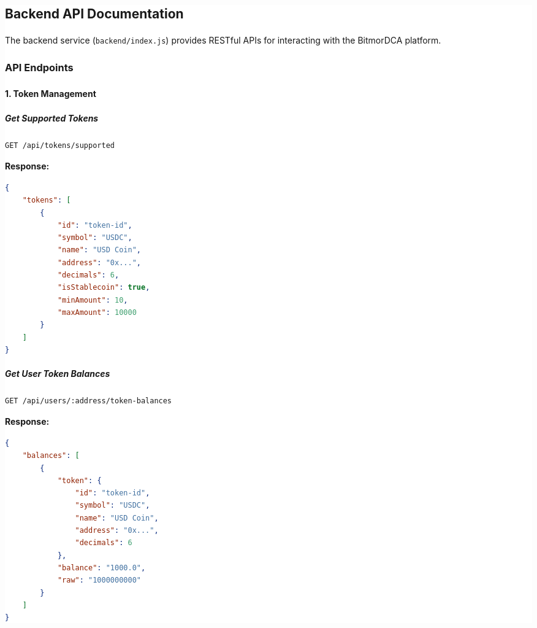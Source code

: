 ## Backend API Documentation

The backend service (`backend/index.js`) provides RESTful APIs for interacting with the BitmorDCA platform.

### API Endpoints

#### 1. Token Management

##### Get Supported Tokens
```http
GET /api/tokens/supported
```
**Response:**
```json
{
    "tokens": [
        {
            "id": "token-id",
            "symbol": "USDC",
            "name": "USD Coin",
            "address": "0x...",
            "decimals": 6,
            "isStablecoin": true,
            "minAmount": 10,
            "maxAmount": 10000
        }
    ]
}
```

##### Get User Token Balances
```http
GET /api/users/:address/token-balances
```
**Response:**
```json
{
    "balances": [
        {
            "token": {
                "id": "token-id",
                "symbol": "USDC",
                "name": "USD Coin",
                "address": "0x...",
                "decimals": 6
            },
            "balance": "1000.0",
            "raw": "1000000000"
        }
    ]
}
```

